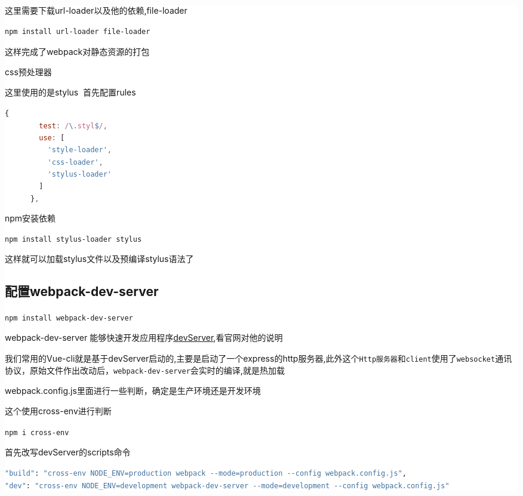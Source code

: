 这里需要下载url-loader以及他的依赖,file-loader

````bash
npm install url-loader file-loader
````

这样完成了webpack对静态资源的打包



css预处理器

这里使用的是stylus   首先配置rules

```JavaScript
{
        test: /\.styl$/,
        use: [
          'style-loader',
          'css-loader',
          'stylus-loader'
        ]
      },
```

npm安装依赖

```bash
npm install stylus-loader stylus
```

这样就可以加载stylus文件以及预编译stylus语法了



## 配置webpack-dev-server

```
npm install webpack-dev-server
```

webpack-dev-server 能够快速开发应用程序[devServer](https://webpack.docschina.org/configuration/dev-server/),看官网对他的说明

我们常用的Vue-cli就是基于devServer启动的,主要是启动了一个express的http服务器,此外这个`Http服务器`和`client`使用了`websocket`通讯协议，原始文件作出改动后，`webpack-dev-server`会实时的编译,就是热加载

webpack.config.js里面进行一些判断，确定是生产环境还是开发环境

这个使用cross-env进行判断

```bash
npm i cross-env
```

首先改写devServer的scripts命令

````bash
"build": "cross-env NODE_ENV=production webpack --mode=production --config webpack.config.js",
"dev": "cross-env NODE_ENV=development webpack-dev-server --mode=development --config webpack.config.js"
````
